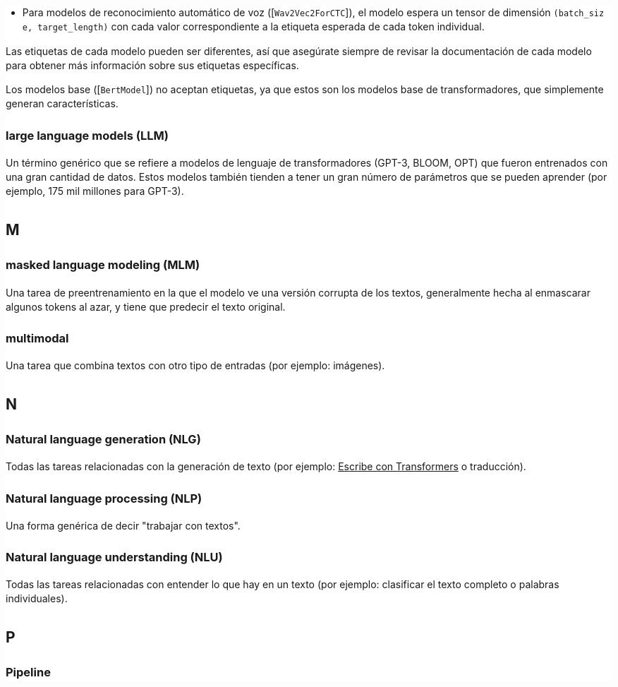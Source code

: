 - Para modelos de reconocimiento automático de voz ([`Wav2Vec2ForCTC`]), el modelo espera un tensor de dimensión `(batch_size, target_length)` con cada valor correspondiente a la etiqueta esperada de cada token individual.
  
<Tip>

Las etiquetas de cada modelo pueden ser diferentes, así que asegúrate siempre de revisar la documentación de cada modelo para obtener más información sobre sus etiquetas específicas.

</Tip>

Los modelos base ([`BertModel`]) no aceptan etiquetas, ya que estos son los modelos base de transformadores, que simplemente generan características.

### large language models (LLM)

Un término genérico que se refiere a modelos de lenguaje de transformadores (GPT-3, BLOOM, OPT) que fueron entrenados con una gran cantidad de datos. Estos modelos también tienden a tener un gran número de parámetros que se pueden aprender (por ejemplo, 175 mil millones para GPT-3).

## M

### masked language modeling (MLM)

Una tarea de preentrenamiento en la que el modelo ve una versión corrupta de los textos, generalmente hecha
al enmascarar algunos tokens al azar, y tiene que predecir el texto original.

### multimodal

Una tarea que combina textos con otro tipo de entradas (por ejemplo: imágenes).

## N

### Natural language generation (NLG)

Todas las tareas relacionadas con la generación de texto (por ejemplo: [Escribe con Transformers](https://transformer.hf-mirror.com/) o traducción).

### Natural language processing (NLP)

Una forma genérica de decir "trabajar con textos".

### Natural language understanding (NLU)

Todas las tareas relacionadas con entender lo que hay en un texto (por ejemplo: clasificar el
texto completo o palabras individuales).

## P

### Pipeline
